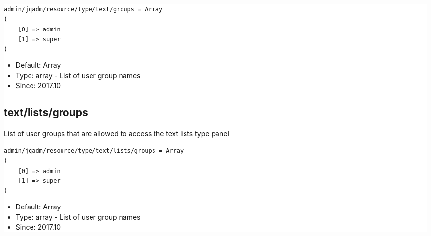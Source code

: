 ```
admin/jqadm/resource/type/text/groups = Array
(
    [0] => admin
    [1] => super
)
```

* Default: Array
* Type: array - List of user group names
* Since: 2017.10


## text/lists/groups

List of user groups that are allowed to access the text lists type panel

```
admin/jqadm/resource/type/text/lists/groups = Array
(
    [0] => admin
    [1] => super
)
```

* Default: Array
* Type: array - List of user group names
* Since: 2017.10
